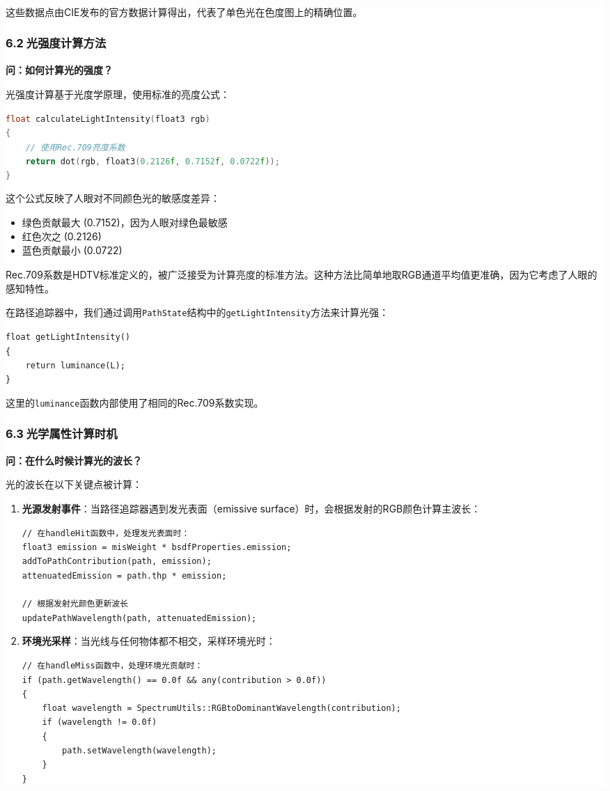 这些数据点由CIE发布的官方数据计算得出，代表了单色光在色度图上的精确位置。

### 6.2 光强度计算方法

**问：如何计算光的强度？**

光强度计算基于光度学原理，使用标准的亮度公式：

```cpp
float calculateLightIntensity(float3 rgb)
{
    // 使用Rec.709亮度系数
    return dot(rgb, float3(0.2126f, 0.7152f, 0.0722f));
}
```

这个公式反映了人眼对不同颜色光的敏感度差异：
- 绿色贡献最大 (0.7152)，因为人眼对绿色最敏感
- 红色次之 (0.2126)
- 蓝色贡献最小 (0.0722)

Rec.709系数是HDTV标准定义的，被广泛接受为计算亮度的标准方法。这种方法比简单地取RGB通道平均值更准确，因为它考虑了人眼的感知特性。

在路径追踪器中，我们通过调用`PathState`结构中的`getLightIntensity`方法来计算光强：

```slang
float getLightIntensity()
{
    return luminance(L);
}
```

这里的`luminance`函数内部使用了相同的Rec.709系数实现。

### 6.3 光学属性计算时机

**问：在什么时候计算光的波长？**

光的波长在以下关键点被计算：

1. **光源发射事件**：当路径追踪器遇到发光表面（emissive surface）时，会根据发射的RGB颜色计算主波长：
   ```slang
   // 在handleHit函数中，处理发光表面时：
   float3 emission = misWeight * bsdfProperties.emission;
   addToPathContribution(path, emission);
   attenuatedEmission = path.thp * emission;

   // 根据发射光颜色更新波长
   updatePathWavelength(path, attenuatedEmission);
   ```

2. **环境光采样**：当光线与任何物体都不相交，采样环境光时：
   ```slang
   // 在handleMiss函数中，处理环境光贡献时：
   if (path.getWavelength() == 0.0f && any(contribution > 0.0f))
   {
       float wavelength = SpectrumUtils::RGBtoDominantWavelength(contribution);
       if (wavelength != 0.0f)
       {
           path.setWavelength(wavelength);
       }
   }
   ```
